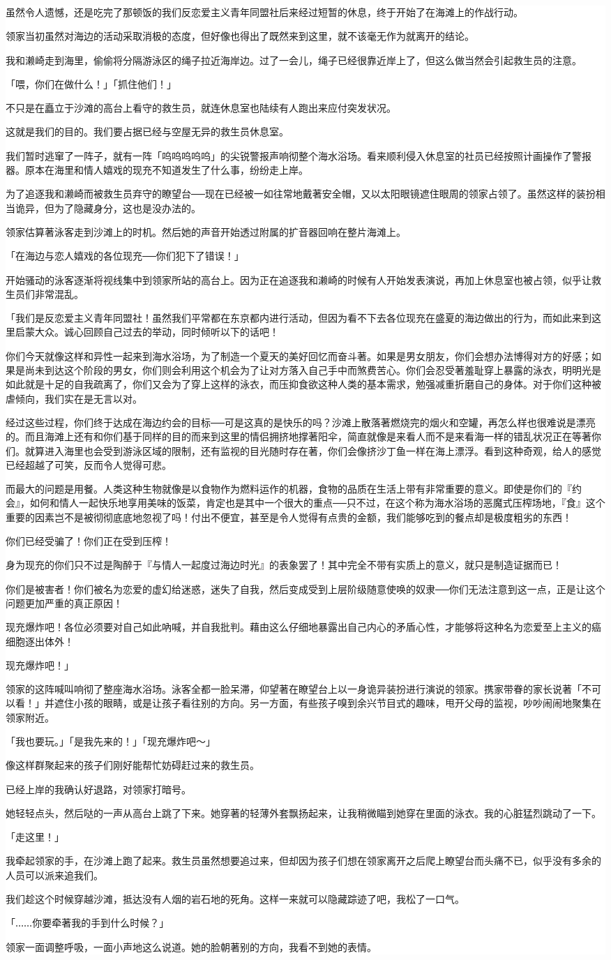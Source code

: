 虽然令人遗憾，还是吃完了那顿饭的我们反恋爱主义青年同盟社后来经过短暂的休息，终于开始了在海滩上的作战行动。

领家当初虽然对海边的活动采取消极的态度，但好像也得出了既然来到这里，就不该毫无作为就离开的结论。

我和濑崎走到海里，偷偷将分隔游泳区的绳子拉近海岸边。过了一会儿，绳子已经很靠近岸上了，但这么做当然会引起救生员的注意。

「喂，你们在做什么！」「抓住他们！」

不只是在矗立于沙滩的高台上看守的救生员，就连休息室也陆续有人跑出来应付突发状况。

这就是我们的目的。我们要占据已经与空屋无异的救生员休息室。

我们暂时逃窜了一阵子，就有一阵「呜呜呜呜呜」的尖锐警报声响彻整个海水浴场。看来顺利侵入休息室的社员已经按照计画操作了警报器。原本在海里和情人嬉戏的现充不知道发生了什么事，纷纷走上岸。

为了追逐我和濑崎而被救生员弃守的瞭望台──现在已经被一如往常地戴著安全帽，又以太阳眼镜遮住眼周的领家占领了。虽然这样的装扮相当诡异，但为了隐藏身分，这也是没办法的。

领家估算著泳客走到沙滩上的时机。然后她的声音开始透过附属的扩音器回响在整片海滩上。

「在海边与恋人嬉戏的各位现充──你们犯下了错误！」

开始骚动的泳客逐渐将视线集中到领家所站的高台上。因为正在追逐我和濑崎的时候有人开始发表演说，再加上休息室也被占领，似乎让救生员们非常混乱。

「我们是反恋爱主义青年同盟社！虽然我们平常都在东京都内进行活动，但因为看不下去各位现充在盛夏的海边做出的行为，而如此来到这里启蒙大众。诚心回顾自己过去的举动，同时倾听以下的话吧！

你们今天就像这样和异性一起来到海水浴场，为了制造一个夏天的美好回忆而奋斗著。如果是男女朋友，你们会想办法博得对方的好感；如果是尚未到达这个阶段的男女，你们则会利用这个机会为了让对方落入自己手中而煞费苦心。你们会忍受著羞耻穿上暴露的泳衣，明明光是如此就是十足的自我疏离了，你们又会为了穿上这样的泳衣，而压抑食欲这种人类的基本需求，勉强减重折磨自己的身体。对于你们这种被虐倾向，我们实在是无言以对。

经过这些过程，你们终于达成在海边约会的目标──可是这真的是快乐的吗？沙滩上散落著燃烧完的烟火和空罐，再怎么样也很难说是漂亮的。而且海滩上还有和你们基于同样的目的而来到这里的情侣拥挤地撑著阳伞，简直就像是来看人而不是来看海一样的错乱状况正在等著你们。就算进入海里也会受到游泳区域的限制，还有监视的目光随时存在著，你们会像挤沙丁鱼一样在海上漂浮。看到这种奇观，给人的感觉已经超越了可笑，反而令人觉得可悲。

而最大的问题是用餐。人类这种生物就像是以食物作为燃料运作的机器，食物的品质在生活上带有非常重要的意义。即使是你们的『约会』，如何和情人一起快乐地享用美味的饭菜，肯定也是其中一个很大的重点──只不过，在这个称为海水浴场的恶魔式压榨场地，『食』这个重要的因素岂不是被彻彻底底地忽视了吗！付出不便宜，甚至是令人觉得有点贵的金额，我们能够吃到的餐点却是极度粗劣的东西！

你们已经受骗了！你们正在受到压榨！

身为现充的你们只不过是陶醉于『与情人一起度过海边时光』的表象罢了！其中完全不带有实质上的意义，就只是制造证据而已！

你们是被害者！你们被名为恋爱的虚幻给迷惑，迷失了自我，然后变成受到上层阶级随意使唤的奴隶──你们无法注意到这一点，正是让这个问题更加严重的真正原因！

现充爆炸吧！各位必须要对自己如此吶喊，并自我批判。藉由这么仔细地暴露出自己内心的矛盾心性，才能够将这种名为恋爱至上主义的癌细胞逐出体外！

现充爆炸吧！」

领家的这阵喊叫响彻了整座海水浴场。泳客全都一脸呆滞，仰望著在瞭望台上以一身诡异装扮进行演说的领家。携家带眷的家长说著「不可以看！」并遮住小孩的眼睛，或是让孩子看往别的方向。另一方面，有些孩子嗅到余兴节目式的趣味，甩开父母的监视，吵吵闹闹地聚集在领家附近。

「我也要玩。」「是我先来的！」「现充爆炸吧～」

像这样群聚起来的孩子们刚好能帮忙妨碍赶过来的救生员。

已经上岸的我确认好退路，对领家打暗号。

她轻轻点头，然后哒的一声从高台上跳了下来。她穿著的轻薄外套飘扬起来，让我稍微瞄到她穿在里面的泳衣。我的心脏猛烈跳动了一下。

「走这里！」

我牵起领家的手，在沙滩上跑了起来。救生员虽然想要追过来，但却因为孩子们想在领家离开之后爬上瞭望台而头痛不已，似乎没有多余的人员可以派来追我们。

我们趁这个时候穿越沙滩，抵达没有人烟的岩石地的死角。这样一来就可以隐藏踪迹了吧，我松了一口气。

「……你要牵著我的手到什么时候？」

领家一面调整呼吸，一面小声地这么说道。她的脸朝著别的方向，我看不到她的表情。
